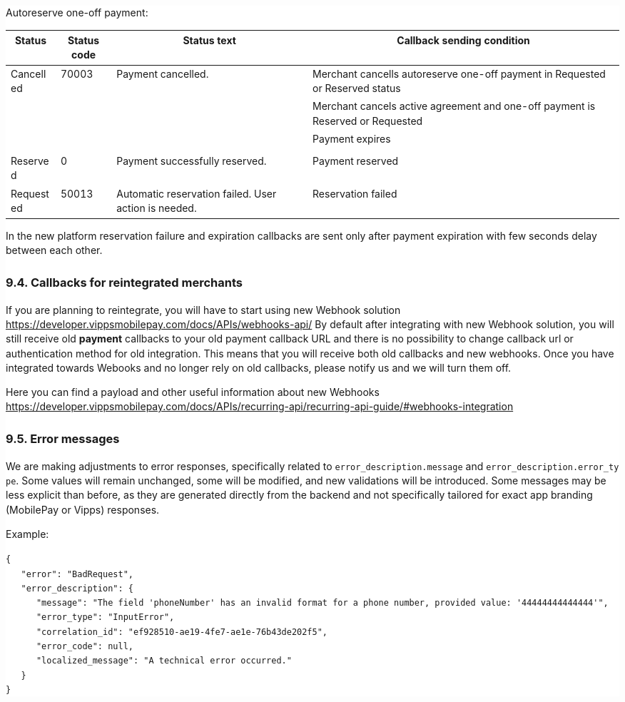 
Autoreserve one-off payment:

| Status        | Status code      | Status text                                               |  Callback sending condition                   
|---------------|------------------|-----------------------------------------------------------|------------------------------
| Cancelled     | 70003            | Payment cancelled.                                        | Merchant cancells autoreserve one-off payment in Requested or Reserved status
|               |                  |                                                           | Merchant cancels active agreement and one-off payment is Reserved or Requested
|               |                  |                                                           | Payment expires
|               |                  |                                                           |
| Reserved      | 0                | Payment successfully reserved.                            | Payment reserved
| Requested     | 50013            | Automatic reservation failed. User action is needed.      | Reservation failed

In the new platform reservation failure and expiration callbacks are sent only after payment expiration with few seconds delay between each other.

### 9.4. Callbacks for reintegrated merchants

If you are planning to reintegrate, you will have to start using new Webhook solution https://developer.vippsmobilepay.com/docs/APIs/webhooks-api/
By default after integrating with new Webhook solution, you will still receive old **payment** callbacks to your old payment callback URL and there is no possibility to change callback url or authentication method for old integration. This means that you will receive both old callbacks and new webhooks. Once you have integrated towards Webooks and no longer rely on old callbacks, please notify us and we will turn them off.

Here you can find a payload and other useful information about new Webhooks https://developer.vippsmobilepay.com/docs/APIs/recurring-api/recurring-api-guide/#webhooks-integration

### 9.5. Error messages

We are making adjustments to error responses, specifically related to `error_description.message` and `error_description.error_type`. Some values will remain unchanged, some will be modified, and new validations will be introduced. Some messages may be less explicit than before, as they are generated directly from the backend and not specifically tailored for exact app branding (MobilePay or Vipps) responses.

Example:
```
{
   "error": "BadRequest",
   "error_description": {
      "message": "The field 'phoneNumber' has an invalid format for a phone number, provided value: '44444444444444'",
      "error_type": "InputError",
      "correlation_id": "ef928510-ae19-4fe7-ae1e-76b43de202f5",
      "error_code": null,
      "localized_message": "A technical error occurred."
   }
}
```

